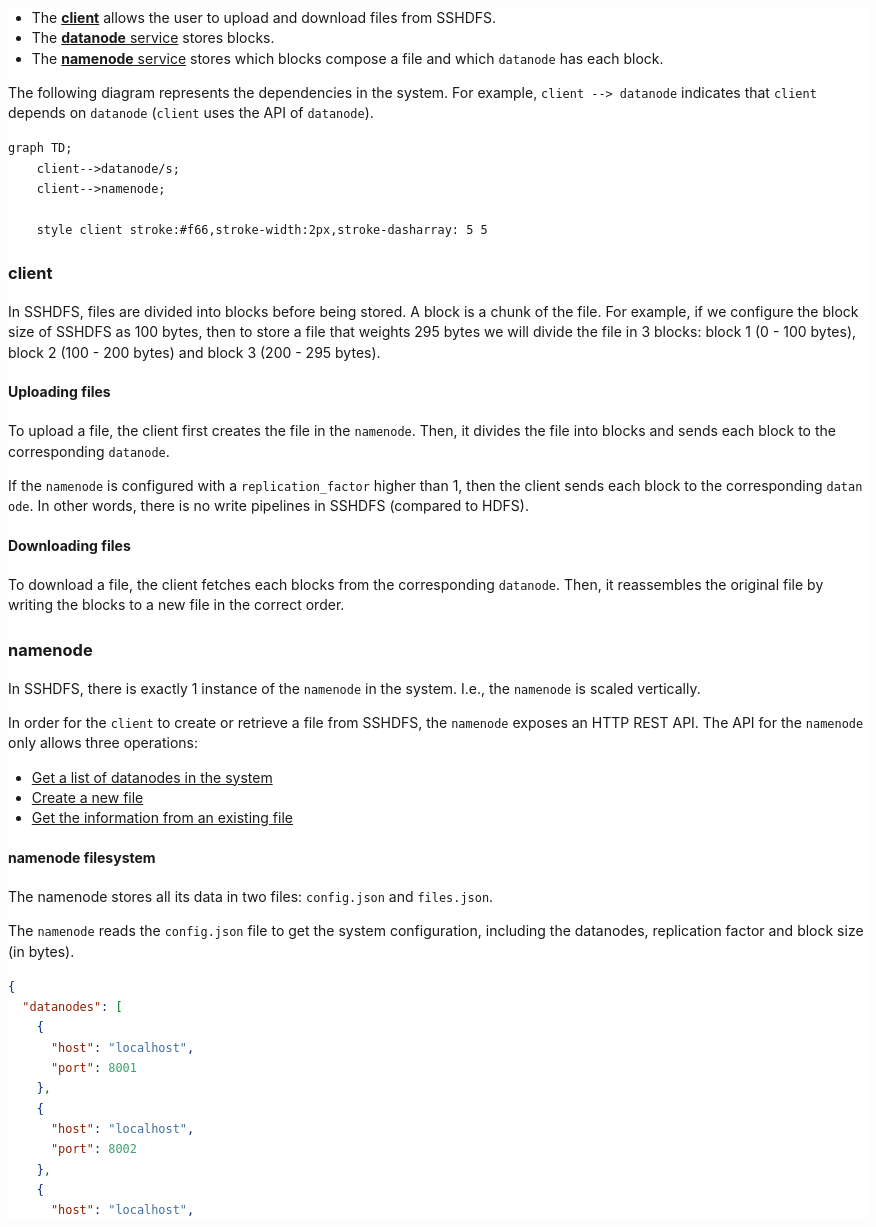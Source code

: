 - The [**client**](#client) allows the user to upload and download files from SSHDFS.
- The [**datanode** service](#datanode) stores blocks.
- The [**namenode** service](#namenode) stores which blocks compose a file and which `datanode` has each block.

The following diagram represents the dependencies in the system. For example, `client --> datanode` indicates that `client` depends on `datanode` (`client` uses the API of `datanode`).

```mermaid
graph TD;
    client-->datanode/s;
    client-->namenode;

    style client stroke:#f66,stroke-width:2px,stroke-dasharray: 5 5
```

### client

In SSHDFS, files are divided into blocks before being stored. A block is a chunk of the file. For example, if we configure the block size of SSHDFS as 100 bytes, then to store a file that weights 295 bytes we will divide the file in 3 blocks: block 1 (0 - 100 bytes), block 2 (100 - 200 bytes) and block 3 (200 - 295 bytes).

#### Uploading files

To upload a file, the client first creates the file in the `namenode`. Then, it divides the file into blocks and sends each block to the corresponding `datanode`.

If the `namenode` is configured with a `replication_factor` higher than 1, then the client sends each block to the corresponding `datanode`. In other words, there is no write pipelines in SSHDFS (compared to HDFS).

#### Downloading files

To download a file, the client fetches each blocks from the corresponding `datanode`. Then, it reassembles the original file by writing the blocks to a new file in the correct order.

### namenode

In SSHDFS, there is exactly 1 instance of the `namenode` in the system. I.e., the `namenode` is scaled vertically.

In order for the `client` to create or retrieve a file from SSHDFS, the `namenode` exposes an HTTP REST API. The API for the `namenode` only allows three operations:

- [Get a list of datanodes in the system](#get-datanodes)
- [Create a new file](#post-files)
- [Get the information from an existing file](#get-filesfilename)

#### namenode filesystem

The namenode stores all its data in two files: `config.json` and `files.json`.

The `namenode` reads the `config.json` file to get the system configuration, including the datanodes, replication factor and block size (in bytes).

```json
{
  "datanodes": [
    {
      "host": "localhost",
      "port": 8001
    },
    {
      "host": "localhost",
      "port": 8002
    },
    {
      "host": "localhost",
```